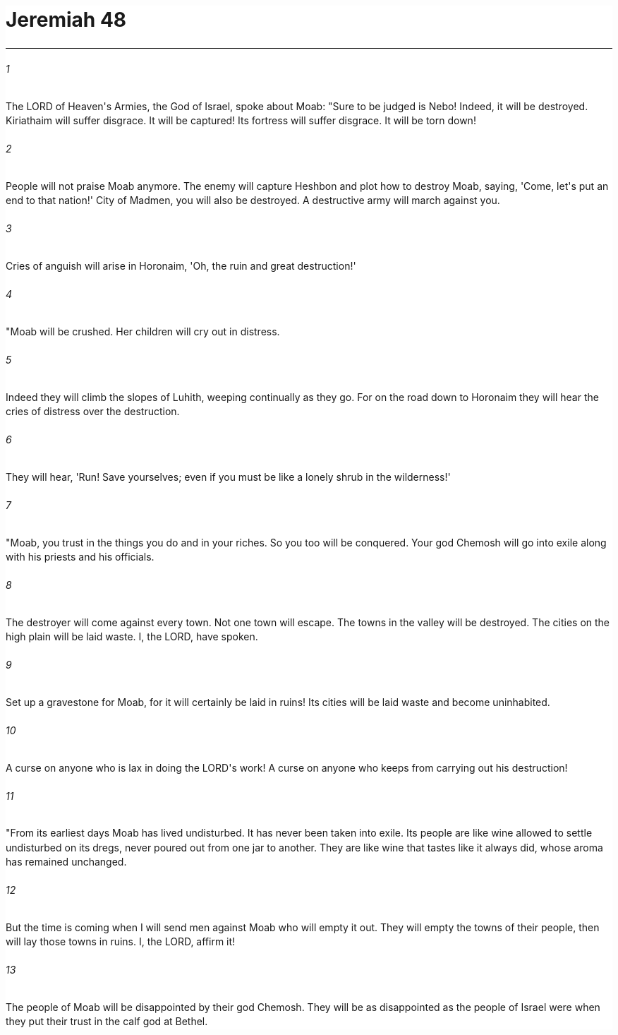 # Jeremiah 48
***



###### 1 
The LORD of Heaven's Armies, the God of Israel, spoke about Moab: "Sure to be judged is Nebo! Indeed, it will be destroyed. Kiriathaim will suffer disgrace. It will be captured! Its fortress will suffer disgrace. It will be torn down! 

###### 2 
People will not praise Moab anymore. The enemy will capture Heshbon and plot how to destroy Moab, saying, 'Come, let's put an end to that nation!' City of Madmen, you will also be destroyed. A destructive army will march against you. 

###### 3 
Cries of anguish will arise in Horonaim, 'Oh, the ruin and great destruction!' 

###### 4 
"Moab will be crushed. Her children will cry out in distress. 

###### 5 
Indeed they will climb the slopes of Luhith, weeping continually as they go. For on the road down to Horonaim they will hear the cries of distress over the destruction. 

###### 6 
They will hear, 'Run! Save yourselves; even if you must be like a lonely shrub in the wilderness!' 

###### 7 
"Moab, you trust in the things you do and in your riches. So you too will be conquered. Your god Chemosh will go into exile along with his priests and his officials. 

###### 8 
The destroyer will come against every town. Not one town will escape. The towns in the valley will be destroyed. The cities on the high plain will be laid waste. I, the LORD, have spoken. 

###### 9 
Set up a gravestone for Moab, for it will certainly be laid in ruins! Its cities will be laid waste and become uninhabited. 

###### 10 
A curse on anyone who is lax in doing the LORD's work! A curse on anyone who keeps from carrying out his destruction! 

###### 11 
"From its earliest days Moab has lived undisturbed. It has never been taken into exile. Its people are like wine allowed to settle undisturbed on its dregs, never poured out from one jar to another. They are like wine that tastes like it always did, whose aroma has remained unchanged. 

###### 12 
But the time is coming when I will send men against Moab who will empty it out. They will empty the towns of their people, then will lay those towns in ruins. I, the LORD, affirm it! 

###### 13 
The people of Moab will be disappointed by their god Chemosh. They will be as disappointed as the people of Israel were when they put their trust in the calf god at Bethel. 
